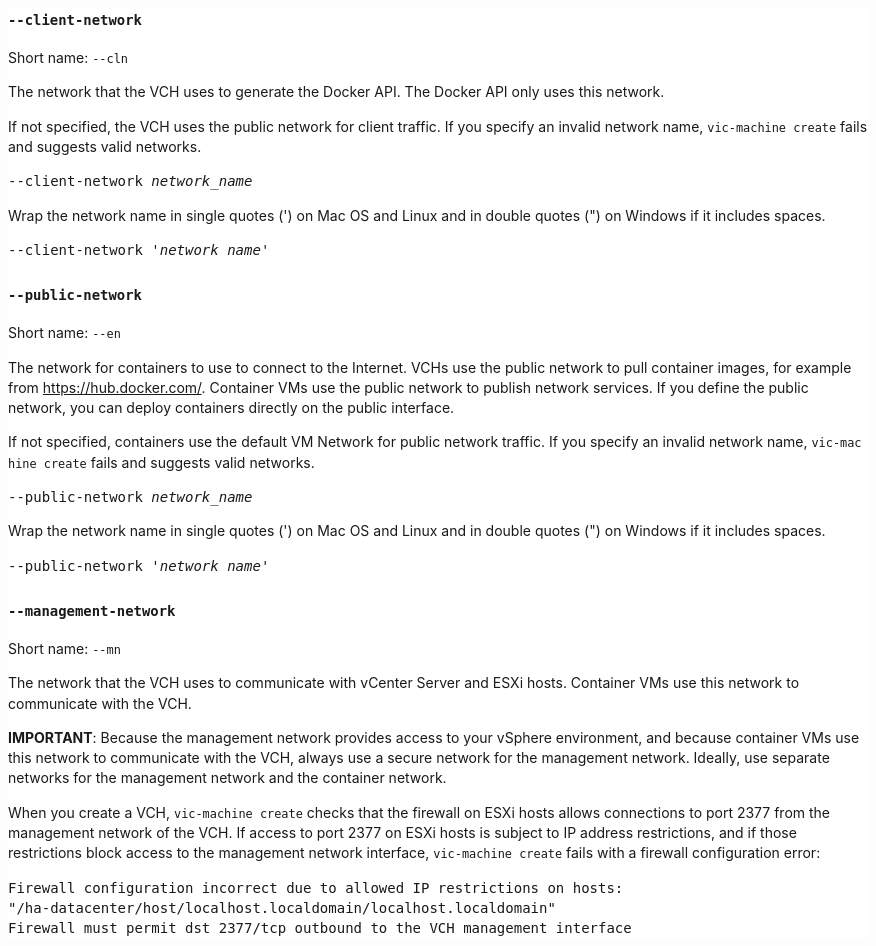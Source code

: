 <a name="client-network"></a>
### `--client-network` ###

Short name: `--cln`

The network that the VCH uses to generate the Docker API. The Docker API only uses this network.

If not specified, the VCH uses the public network for client traffic. If you specify an invalid network name, `vic-machine create` fails and suggests valid networks.

<pre>--client-network <i>network_name</i></pre>

Wrap the network name in single quotes (') on Mac OS and Linux and in double quotes (") on Windows if it includes spaces.

<pre>--client-network '<i>network name</i>'</pre>

<a name="public-network"></a>
### `--public-network` ###

Short name: `--en`

The network for containers to use to connect to the Internet. VCHs use the public network to pull container images, for example from https://hub.docker.com/. Container VMs use the public network to publish network services. If you define the public network, you can deploy containers directly on the public interface. 

If not specified, containers use the default VM Network for public network traffic. If you specify an invalid network name, `vic-machine create` fails and suggests valid networks.

<pre>--public-network <i>network_name</i></pre>

Wrap the network name in single quotes (') on Mac OS and Linux and in double quotes (") on Windows if it includes spaces.

<pre>--public-network '<i>network name</i>'</pre>

<a name="management-network"></a>
### `--management-network` ###

Short name: `--mn`

The network that the VCH uses to communicate with vCenter Server and ESXi hosts. Container VMs use this network to communicate with the VCH. 

**IMPORTANT**: Because the management network provides access to your vSphere environment, and because container VMs use this network to communicate with the VCH, always use a secure network for the management network. Ideally, use separate networks for the management network and the container network.

When you create a VCH, `vic-machine create` checks that the firewall on ESXi hosts allows connections to port 2377 from the management network of the VCH. If access to port 2377 on ESXi hosts is subject to IP address restrictions, and if those restrictions block access to the management network interface, `vic-machine create` fails with a firewall configuration error:
<pre>Firewall configuration incorrect due to allowed IP restrictions on hosts: 
"/ha-datacenter/host/localhost.localdomain/localhost.localdomain" 
Firewall must permit dst 2377/tcp outbound to the VCH management interface
</pre>
